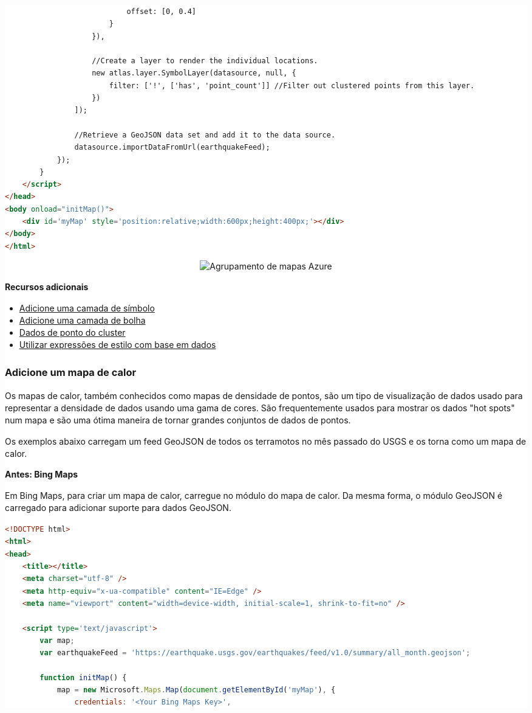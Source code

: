 ```html
                            offset: [0, 0.4]
                        }
                    }),

                    //Create a layer to render the individual locations.
                    new atlas.layer.SymbolLayer(datasource, null, {
                        filter: ['!', ['has', 'point_count']] //Filter out clustered points from this layer.
                    })
                ]);

                //Retrieve a GeoJSON data set and add it to the data source. 
                datasource.importDataFromUrl(earthquakeFeed);
            });
        }
    </script>
</head>
<body onload="initMap()">
    <div id='myMap' style='position:relative;width:600px;height:400px;'></div>
</body>
</html>
```

<center>

![Agrupamento de mapas Azure](media/migrate-bing-maps-web-app/azure-maps-clustering.jpg)</center>

**Recursos adicionais**

-   [Adicione uma camada de símbolo](./map-add-pin.md)
-   [Adicione uma camada de bolha](./map-add-bubble-layer.md)
-   [Dados de ponto do cluster](./clustering-point-data-web-sdk.md)
-   [Utilizar expressões de estilo com base em dados](./data-driven-style-expressions-web-sdk.md)

### <a name="add-a-heat-map"></a>Adicione um mapa de calor

Os mapas de calor, também conhecidos como mapas de densidade de pontos, são um tipo de visualização de dados usado para representar a densidade de dados usando uma gama de cores. São frequentemente usados para mostrar os dados "hot spots" num mapa e são uma ótima maneira de tornar grandes conjuntos de dados de pontos.

Os exemplos abaixo carregam um feed GeoJSON de todos os terramotos no mês passado do USGS e os torna como um mapa de calor.

**Antes: Bing Maps**

Em Bing Maps, para criar um mapa de calor, carregue no módulo do mapa de calor. Da mesma forma, o módulo GeoJSON é carregado para adicionar suporte para dados GeoJSON.

```html
<!DOCTYPE html>
<html>
<head>
    <title></title>
    <meta charset="utf-8" />
    <meta http-equiv="x-ua-compatible" content="IE=Edge" />
    <meta name="viewport" content="width=device-width, initial-scale=1, shrink-to-fit=no" />

    <script type='text/javascript'>
        var map;
        var earthquakeFeed = 'https://earthquake.usgs.gov/earthquakes/feed/v1.0/summary/all_month.geojson';

        function initMap() {
            map = new Microsoft.Maps.Map(document.getElementById('myMap'), {
                credentials: '<Your Bing Maps Key>',
```